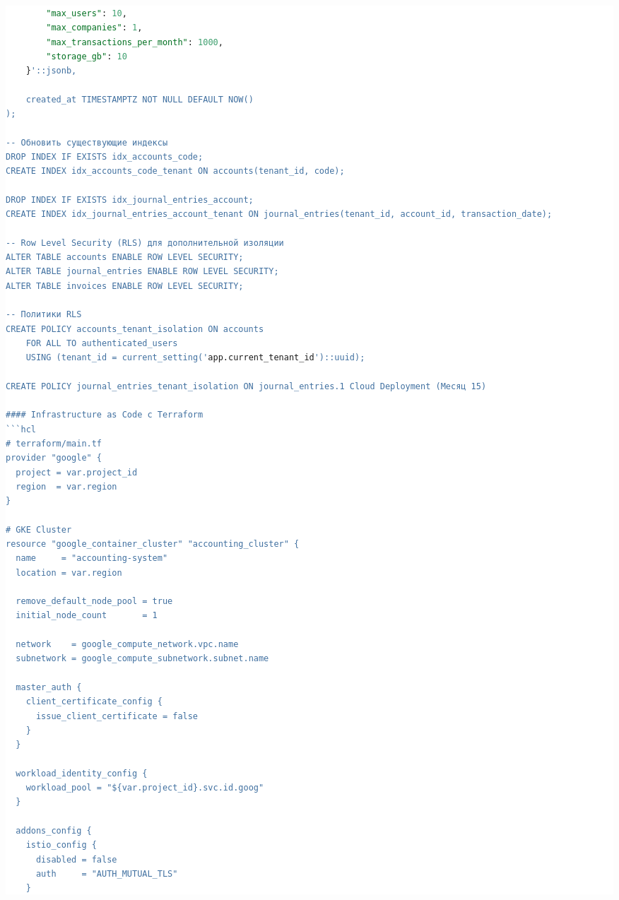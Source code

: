 ```sql
        "max_users": 10,
        "max_companies": 1,
        "max_transactions_per_month": 1000,
        "storage_gb": 10
    }'::jsonb,
    
    created_at TIMESTAMPTZ NOT NULL DEFAULT NOW()
);

-- Обновить существующие индексы
DROP INDEX IF EXISTS idx_accounts_code;
CREATE INDEX idx_accounts_code_tenant ON accounts(tenant_id, code);

DROP INDEX IF EXISTS idx_journal_entries_account;
CREATE INDEX idx_journal_entries_account_tenant ON journal_entries(tenant_id, account_id, transaction_date);

-- Row Level Security (RLS) для дополнительной изоляции
ALTER TABLE accounts ENABLE ROW LEVEL SECURITY;
ALTER TABLE journal_entries ENABLE ROW LEVEL SECURITY;
ALTER TABLE invoices ENABLE ROW LEVEL SECURITY;

-- Политики RLS
CREATE POLICY accounts_tenant_isolation ON accounts
    FOR ALL TO authenticated_users
    USING (tenant_id = current_setting('app.current_tenant_id')::uuid);

CREATE POLICY journal_entries_tenant_isolation ON journal_entries.1 Cloud Deployment (Месяц 15)

#### Infrastructure as Code с Terraform
```hcl
# terraform/main.tf
provider "google" {
  project = var.project_id
  region  = var.region
}

# GKE Cluster
resource "google_container_cluster" "accounting_cluster" {
  name     = "accounting-system"
  location = var.region
  
  remove_default_node_pool = true
  initial_node_count       = 1
  
  network    = google_compute_network.vpc.name
  subnetwork = google_compute_subnetwork.subnet.name
  
  master_auth {
    client_certificate_config {
      issue_client_certificate = false
    }
  }
  
  workload_identity_config {
    workload_pool = "${var.project_id}.svc.id.goog"
  }
  
  addons_config {
    istio_config {
      disabled = false
      auth     = "AUTH_MUTUAL_TLS"
    }
```